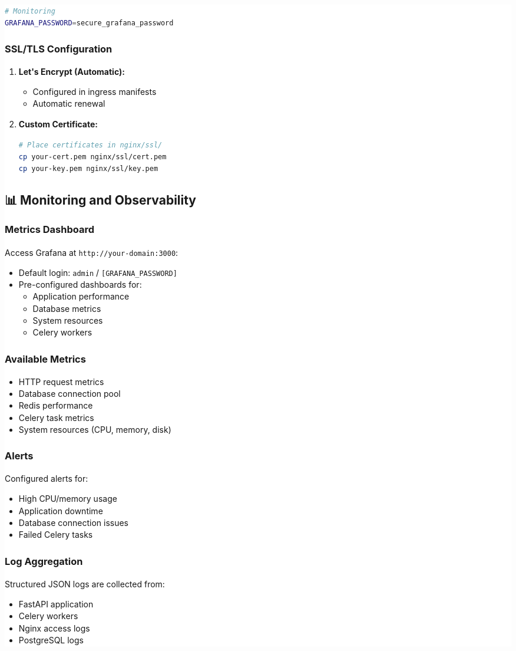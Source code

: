 ```bash
# Monitoring
GRAFANA_PASSWORD=secure_grafana_password
```

### SSL/TLS Configuration

1. **Let's Encrypt (Automatic):**
   - Configured in ingress manifests
   - Automatic renewal

2. **Custom Certificate:**
   ```bash
   # Place certificates in nginx/ssl/
   cp your-cert.pem nginx/ssl/cert.pem
   cp your-key.pem nginx/ssl/key.pem
   ```

## 📊 Monitoring and Observability

### Metrics Dashboard

Access Grafana at `http://your-domain:3000`:
- Default login: `admin` / `[GRAFANA_PASSWORD]`
- Pre-configured dashboards for:
  - Application performance
  - Database metrics
  - System resources
  - Celery workers

### Available Metrics

- HTTP request metrics
- Database connection pool
- Redis performance
- Celery task metrics
- System resources (CPU, memory, disk)

### Alerts

Configured alerts for:
- High CPU/memory usage
- Application downtime
- Database connection issues
- Failed Celery tasks

### Log Aggregation

Structured JSON logs are collected from:
- FastAPI application
- Celery workers
- Nginx access logs
- PostgreSQL logs
